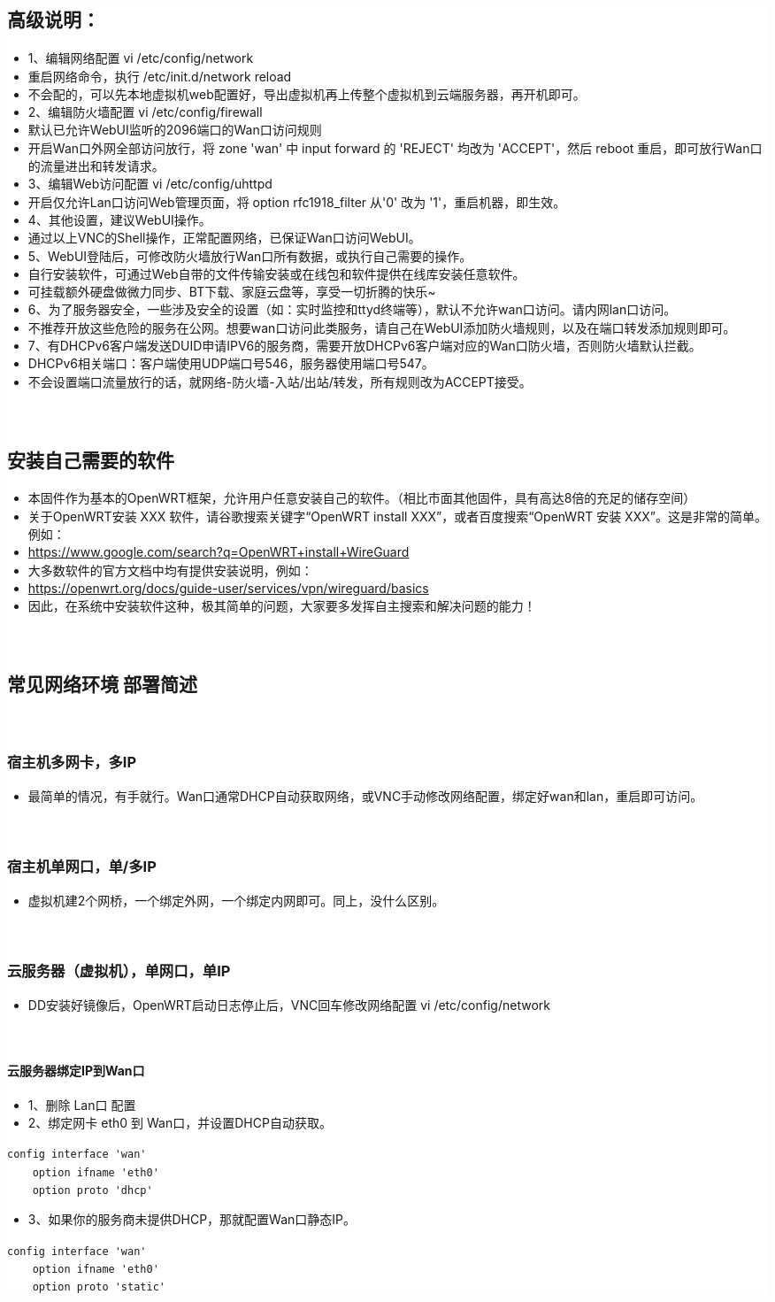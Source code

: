 ## 高级说明：

- 1、编辑网络配置 vi /etc/config/network
- 重启网络命令，执行 /etc/init.d/network reload
- 不会配的，可以先本地虚拟机web配置好，导出虚拟机再上传整个虚拟机到云端服务器，再开机即可。
- 2、编辑防火墙配置 vi /etc/config/firewall
- 默认已允许WebUI监听的2096端口的Wan口访问规则
- 开启Wan口外网全部访问放行，将 zone 'wan' 中 input forward 的 'REJECT' 均改为 'ACCEPT'，然后 reboot 重启，即可放行Wan口的流量进出和转发请求。
- 3、编辑Web访问配置 vi /etc/config/uhttpd
- 开启仅允许Lan口访问Web管理页面，将 option rfc1918_filter 从'0' 改为 '1'，重启机器，即生效。
- 4、其他设置，建议WebUI操作。
- 通过以上VNC的Shell操作，正常配置网络，已保证Wan口访问WebUI。
- 5、WebUI登陆后，可修改防火墙放行Wan口所有数据，或执行自己需要的操作。
- 自行安装软件，可通过Web自带的文件传输安装或在线包和软件提供在线库安装任意软件。
- 可挂载额外硬盘做微力同步、BT下载、家庭云盘等，享受一切折腾的快乐~
- 6、为了服务器安全，一些涉及安全的设置（如：实时监控和ttyd终端等），默认不允许wan口访问。请内网lan口访问。
- 不推荐开放这些危险的服务在公网。想要wan口访问此类服务，请自己在WebUI添加防火墙规则，以及在端口转发添加规则即可。
- 7、有DHCPv6客户端发送DUID申请IPV6的服务商，需要开放DHCPv6客户端对应的Wan口防火墙，否则防火墙默认拦截。
- DHCPv6相关端口：客户端使用UDP端口号546，服务器使用端口号547。
- 不会设置端口流量放行的话，就网络-防火墙-入站/出站/转发，所有规则改为ACCEPT接受。
<br>

## 安装自己需要的软件

- 本固件作为基本的OpenWRT框架，允许用户任意安装自己的软件。（相比市面其他固件，具有高达8倍的充足的储存空间）
- 关于OpenWRT安装 XXX 软件，请谷歌搜索关键字“OpenWRT install XXX”，或者百度搜索“OpenWRT 安装 XXX”。这是非常的简单。例如：
- https://www.google.com/search?q=OpenWRT+install+WireGuard
- 大多数软件的官方文档中均有提供安装说明，例如：
- https://openwrt.org/docs/guide-user/services/vpn/wireguard/basics
- 因此，在系统中安装软件这种，极其简单的问题，大家要多发挥自主搜索和解决问题的能力！
<br>


## 常见网络环境 部署简述
<br>

### 宿主机多网卡，多IP
- 最简单的情况，有手就行。Wan口通常DHCP自动获取网络，或VNC手动修改网络配置，绑定好wan和lan，重启即可访问。
<br>

### 宿主机单网口，单/多IP
- 虚拟机建2个网桥，一个绑定外网，一个绑定内网即可。同上，没什么区别。
<br>

### 云服务器（虚拟机），单网口，单IP
- DD安装好镜像后，OpenWRT启动日志停止后，VNC回车修改网络配置 vi /etc/config/network
<br>

#### 云服务器绑定IP到Wan口
- 1、删除 Lan口 配置
- 2、绑定网卡 eth0 到 Wan口，并设置DHCP自动获取。
```
config interface 'wan'
    option ifname 'eth0'
    option proto 'dhcp'
```
- 3、如果你的服务商未提供DHCP，那就配置Wan口静态IP。
```
config interface 'wan'
	option ifname 'eth0'
	option proto 'static'
```